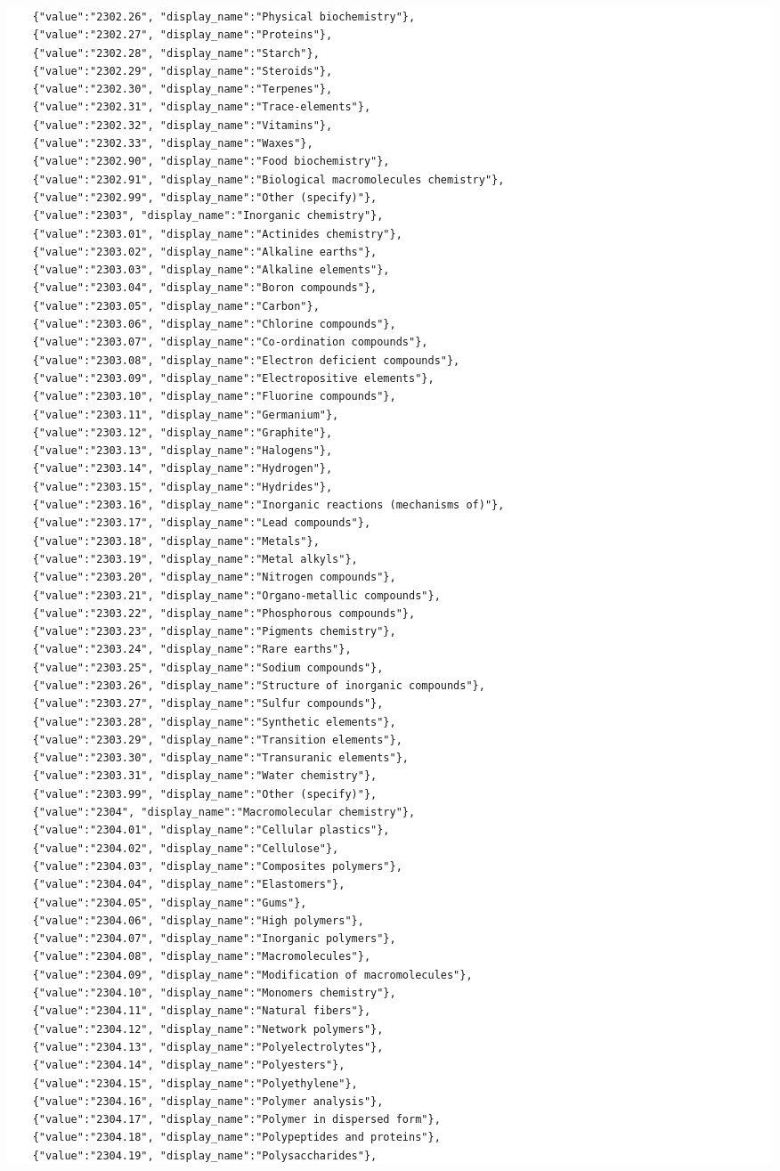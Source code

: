 		{"value":"2302.26", "display_name":"Physical biochemistry"},
		{"value":"2302.27", "display_name":"Proteins"},
		{"value":"2302.28", "display_name":"Starch"},
		{"value":"2302.29", "display_name":"Steroids"},
		{"value":"2302.30", "display_name":"Terpenes"},
		{"value":"2302.31", "display_name":"Trace-elements"},
		{"value":"2302.32", "display_name":"Vitamins"},
		{"value":"2302.33", "display_name":"Waxes"},
		{"value":"2302.90", "display_name":"Food biochemistry"},
		{"value":"2302.91", "display_name":"Biological macromolecules chemistry"},
		{"value":"2302.99", "display_name":"Other (specify)"},
		{"value":"2303", "display_name":"Inorganic chemistry"},
		{"value":"2303.01", "display_name":"Actinides chemistry"},
		{"value":"2303.02", "display_name":"Alkaline earths"},
		{"value":"2303.03", "display_name":"Alkaline elements"},
		{"value":"2303.04", "display_name":"Boron compounds"},
		{"value":"2303.05", "display_name":"Carbon"},
		{"value":"2303.06", "display_name":"Chlorine compounds"},
		{"value":"2303.07", "display_name":"Co-ordination compounds"},
		{"value":"2303.08", "display_name":"Electron deficient compounds"},
		{"value":"2303.09", "display_name":"Electropositive elements"},
		{"value":"2303.10", "display_name":"Fluorine compounds"},
		{"value":"2303.11", "display_name":"Germanium"},
		{"value":"2303.12", "display_name":"Graphite"},
		{"value":"2303.13", "display_name":"Halogens"},
		{"value":"2303.14", "display_name":"Hydrogen"},
		{"value":"2303.15", "display_name":"Hydrides"},
		{"value":"2303.16", "display_name":"Inorganic reactions (mechanisms of)"},
		{"value":"2303.17", "display_name":"Lead compounds"},
		{"value":"2303.18", "display_name":"Metals"},
		{"value":"2303.19", "display_name":"Metal alkyls"},
		{"value":"2303.20", "display_name":"Nitrogen compounds"},
		{"value":"2303.21", "display_name":"Organo-metallic compounds"},
		{"value":"2303.22", "display_name":"Phosphorous compounds"},
		{"value":"2303.23", "display_name":"Pigments chemistry"},
		{"value":"2303.24", "display_name":"Rare earths"},
		{"value":"2303.25", "display_name":"Sodium compounds"},
		{"value":"2303.26", "display_name":"Structure of inorganic compounds"},
		{"value":"2303.27", "display_name":"Sulfur compounds"},
		{"value":"2303.28", "display_name":"Synthetic elements"},
		{"value":"2303.29", "display_name":"Transition elements"},
		{"value":"2303.30", "display_name":"Transuranic elements"},
		{"value":"2303.31", "display_name":"Water chemistry"},
		{"value":"2303.99", "display_name":"Other (specify)"},
		{"value":"2304", "display_name":"Macromolecular chemistry"},
		{"value":"2304.01", "display_name":"Cellular plastics"},
		{"value":"2304.02", "display_name":"Cellulose"},
		{"value":"2304.03", "display_name":"Composites polymers"},
		{"value":"2304.04", "display_name":"Elastomers"},
		{"value":"2304.05", "display_name":"Gums"},
		{"value":"2304.06", "display_name":"High polymers"},
		{"value":"2304.07", "display_name":"Inorganic polymers"},
		{"value":"2304.08", "display_name":"Macromolecules"},
		{"value":"2304.09", "display_name":"Modification of macromolecules"},
		{"value":"2304.10", "display_name":"Monomers chemistry"},
		{"value":"2304.11", "display_name":"Natural fibers"},
		{"value":"2304.12", "display_name":"Network polymers"},
		{"value":"2304.13", "display_name":"Polyelectrolytes"},
		{"value":"2304.14", "display_name":"Polyesters"},
		{"value":"2304.15", "display_name":"Polyethylene"},
		{"value":"2304.16", "display_name":"Polymer analysis"},
		{"value":"2304.17", "display_name":"Polymer in dispersed form"},
		{"value":"2304.18", "display_name":"Polypeptides and proteins"},
		{"value":"2304.19", "display_name":"Polysaccharides"},